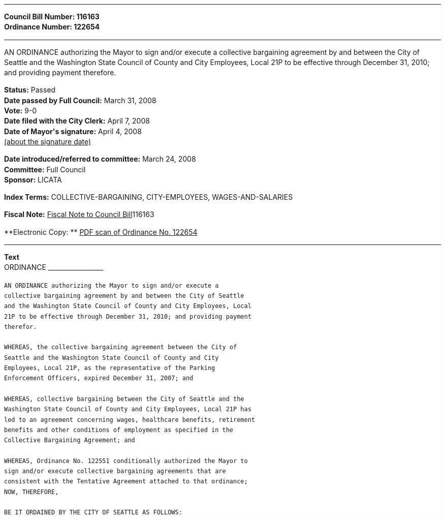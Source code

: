 * * * * *  
  
**Council Bill Number: [](#h0)[](#h2)116163**   
**Ordinance Number: 122654**  
  
* * * * *  
  
AN ORDINANCE authorizing the Mayor to sign and/or execute a collective bargaining agreement by and between the City of Seattle and the Washington State Council of County and City Employees, Local 21P to be effective through December 31, 2010; and providing payment therefore.  
  
**Status:** Passed   
**Date passed by Full Council:** March 31, 2008   
**Vote:** 9-0   
**Date filed with the City Clerk:** April 7, 2008   
**Date of Mayor's signature:** April 4, 2008   
[(about the signature date)](/~public/approvaldate.htm)   
  
  
**Date introduced/referred to committee:** March 24, 2008   
**Committee:** Full Council   
**Sponsor:** LICATA   
  
**Index Terms:** COLLECTIVE-BARGAINING, CITY-EMPLOYEES, WAGES-AND-SALARIES  
  
**Fiscal Note:** [Fiscal Note to Council Bill](http://clerk.seattle.gov/~public/fnote/116163.htm)[](#h1)[](#h3)116163  
  
**Electronic Copy: ** [PDF scan of Ordinance No. 122654](/~archives/Ordinances/Ord_122654.pdf)  
  
* * * * *  
  
**Text**  
    ORDINANCE _________________  
  
    AN ORDINANCE authorizing the Mayor to sign and/or execute a  
    collective bargaining agreement by and between the City of Seattle  
    and the Washington State Council of County and City Employees, Local  
    21P to be effective through December 31, 2010; and providing payment  
    therefor.  
  
    WHEREAS, the collective bargaining agreement between the City of  
    Seattle and the Washington State Council of County and City  
    Employees, Local 21P, as the representative of the Parking  
    Enforcement Officers, expired December 31, 2007; and  
  
    WHEREAS, collective bargaining between the City of Seattle and the  
    Washington State Council of County and City Employees, Local 21P has  
    led to an agreement concerning wages, healthcare benefits, retirement  
    benefits and other conditions of employment as specified in the  
    Collective Bargaining Agreement; and  
  
    WHEREAS, Ordinance No. 122551 conditionally authorized the Mayor to  
    sign and/or execute collective bargaining agreements that are  
    consistent with the Tentative Agreement attached to that ordinance;  
    NOW, THEREFORE,  
  
    BE IT ORDAINED BY THE CITY OF SEATTLE AS FOLLOWS:  
  